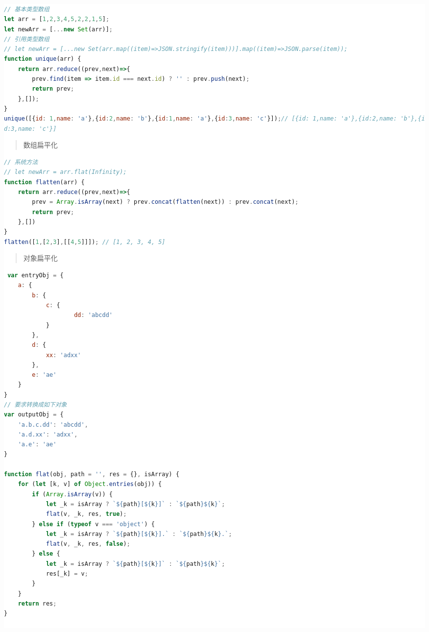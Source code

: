 ```js
// 基本类型数组
let arr = [1,2,3,4,5,2,2,1,5];
let newArr = [...new Set(arr)];
// 引用类型数组
// let newArr = [...new Set(arr.map((item)=>JSON.stringify(item)))].map((item)=>JSON.parse(item));
function unique(arr) {
    return arr.reduce((prev,next)=>{
        prev.find(item => item.id === next.id) ? '' : prev.push(next);
        return prev;
    },[]);  
}
unique([{id: 1,name: 'a'},{id:2,name: 'b'},{id:1,name: 'a'},{id:3,name: 'c'}]);// [{id: 1,name: 'a'},{id:2,name: 'b'},{id:3,name: 'c'}]
```
> 数组扁平化
```js
// 系统方法  
// let newArr = arr.flat(Infinity);
function flatten(arr) {
    return arr.reduce((prev,next)=>{
        prev = Array.isArray(next) ? prev.concat(flatten(next)) : prev.concat(next);
        return prev;
    },[])
}
flatten([1,[2,3],[[4,5]]]); // [1, 2, 3, 4, 5]
```
>对象扁平化
```js
 var entryObj = {
    a: {
        b: {
            c: {
                    dd: 'abcdd'
            }
        },
        d: {
            xx: 'adxx'
        },
        e: 'ae'
    }
}
// 要求转换成如下对象
var outputObj = {
	'a.b.c.dd': 'abcdd',
	'a.d.xx': 'adxx',
	'a.e': 'ae'
}

function flat(obj, path = '', res = {}, isArray) {
    for (let [k, v] of Object.entries(obj)) {
        if (Array.isArray(v)) {
            let _k = isArray ? `${path}[${k}]` : `${path}${k}`;
            flat(v, _k, res, true);
        } else if (typeof v === 'object') {
            let _k = isArray ? `${path}[${k}].` : `${path}${k}.`;
            flat(v, _k, res, false);
        } else {
            let _k = isArray ? `${path}[${k}]` : `${path}${k}`;
            res[_k] = v;
        }
    }
    return res;
}
   
```

  [Symbol('b')]: 2,